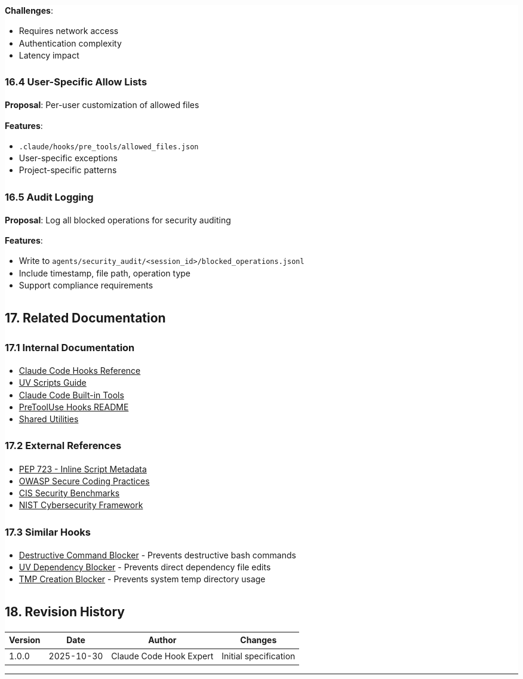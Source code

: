 **Challenges**:
- Requires network access
- Authentication complexity
- Latency impact

### 16.4 User-Specific Allow Lists

**Proposal**: Per-user customization of allowed files

**Features**:
- `.claude/hooks/pre_tools/allowed_files.json`
- User-specific exceptions
- Project-specific patterns

### 16.5 Audit Logging

**Proposal**: Log all blocked operations for security auditing

**Features**:
- Write to `agents/security_audit/<session_id>/blocked_operations.jsonl`
- Include timestamp, file path, operation type
- Support compliance requirements

## 17. Related Documentation

### 17.1 Internal Documentation

- [Claude Code Hooks Reference](../../../ai_docs/claude-code-hooks.md)
- [UV Scripts Guide](../../../ai_docs/uv-scripts-guide.md)
- [Claude Code Built-in Tools](../../../ai_docs/claude-built-in-tools.md)
- [PreToolUse Hooks README](../../../.claude/hooks/pre_tools/README.md)
- [Shared Utilities](../../../.claude/hooks/pre_tools/utils/)

### 17.2 External References

- [PEP 723 - Inline Script Metadata](https://peps.python.org/pep-0723/)
- [OWASP Secure Coding Practices](https://owasp.org/www-project-secure-coding-practices-quick-reference-guide/)
- [CIS Security Benchmarks](https://www.cisecurity.org/cis-benchmarks/)
- [NIST Cybersecurity Framework](https://www.nist.gov/cyberframework)

### 17.3 Similar Hooks

- [Destructive Command Blocker](destructive-command-blocker-spec.md) - Prevents destructive bash commands
- [UV Dependency Blocker](uv-dependency-blocker-spec.md) - Prevents direct dependency file edits
- [TMP Creation Blocker](tmp-creation-blocker-spec.md) - Prevents system temp directory usage

## 18. Revision History

| Version | Date | Author | Changes |
|---------|------|--------|---------|
| 1.0.0 | 2025-10-30 | Claude Code Hook Expert | Initial specification |

---